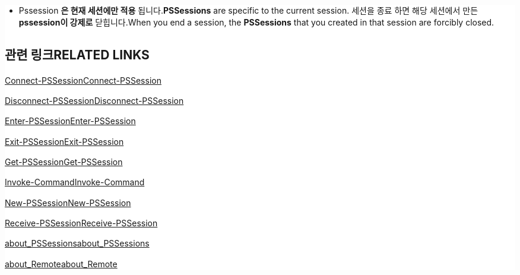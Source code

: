 * <span data-ttu-id="c8426-205">Pssession **은 현재 세션에만 적용** 됩니다.</span><span class="sxs-lookup"><span data-stu-id="c8426-205">**PSSessions** are specific to the current session.</span></span> <span data-ttu-id="c8426-206">세션을 종료 하면 해당 세션에서 만든 **pssession이 강제로** 닫힙니다.</span><span class="sxs-lookup"><span data-stu-id="c8426-206">When you end a session, the **PSSessions** that you created in that session are forcibly closed.</span></span>

## <span data-ttu-id="c8426-207">관련 링크</span><span class="sxs-lookup"><span data-stu-id="c8426-207">RELATED LINKS</span></span>

[<span data-ttu-id="c8426-208">Connect-PSSession</span><span class="sxs-lookup"><span data-stu-id="c8426-208">Connect-PSSession</span></span>](Connect-PSSession.md)

[<span data-ttu-id="c8426-209">Disconnect-PSSession</span><span class="sxs-lookup"><span data-stu-id="c8426-209">Disconnect-PSSession</span></span>](Disconnect-PSSession.md)

[<span data-ttu-id="c8426-210">Enter-PSSession</span><span class="sxs-lookup"><span data-stu-id="c8426-210">Enter-PSSession</span></span>](Enter-PSSession.md)

[<span data-ttu-id="c8426-211">Exit-PSSession</span><span class="sxs-lookup"><span data-stu-id="c8426-211">Exit-PSSession</span></span>](Exit-PSSession.md)

[<span data-ttu-id="c8426-212">Get-PSSession</span><span class="sxs-lookup"><span data-stu-id="c8426-212">Get-PSSession</span></span>](Get-PSSession.md)

[<span data-ttu-id="c8426-213">Invoke-Command</span><span class="sxs-lookup"><span data-stu-id="c8426-213">Invoke-Command</span></span>](Invoke-Command.md)

[<span data-ttu-id="c8426-214">New-PSSession</span><span class="sxs-lookup"><span data-stu-id="c8426-214">New-PSSession</span></span>](New-PSSession.md)

[<span data-ttu-id="c8426-215">Receive-PSSession</span><span class="sxs-lookup"><span data-stu-id="c8426-215">Receive-PSSession</span></span>](Receive-PSSession.md)

[<span data-ttu-id="c8426-216">about_PSSessions</span><span class="sxs-lookup"><span data-stu-id="c8426-216">about_PSSessions</span></span>](About/about_PSSessions.md)

[<span data-ttu-id="c8426-217">about_Remote</span><span class="sxs-lookup"><span data-stu-id="c8426-217">about_Remote</span></span>](About/about_Remote.md)
